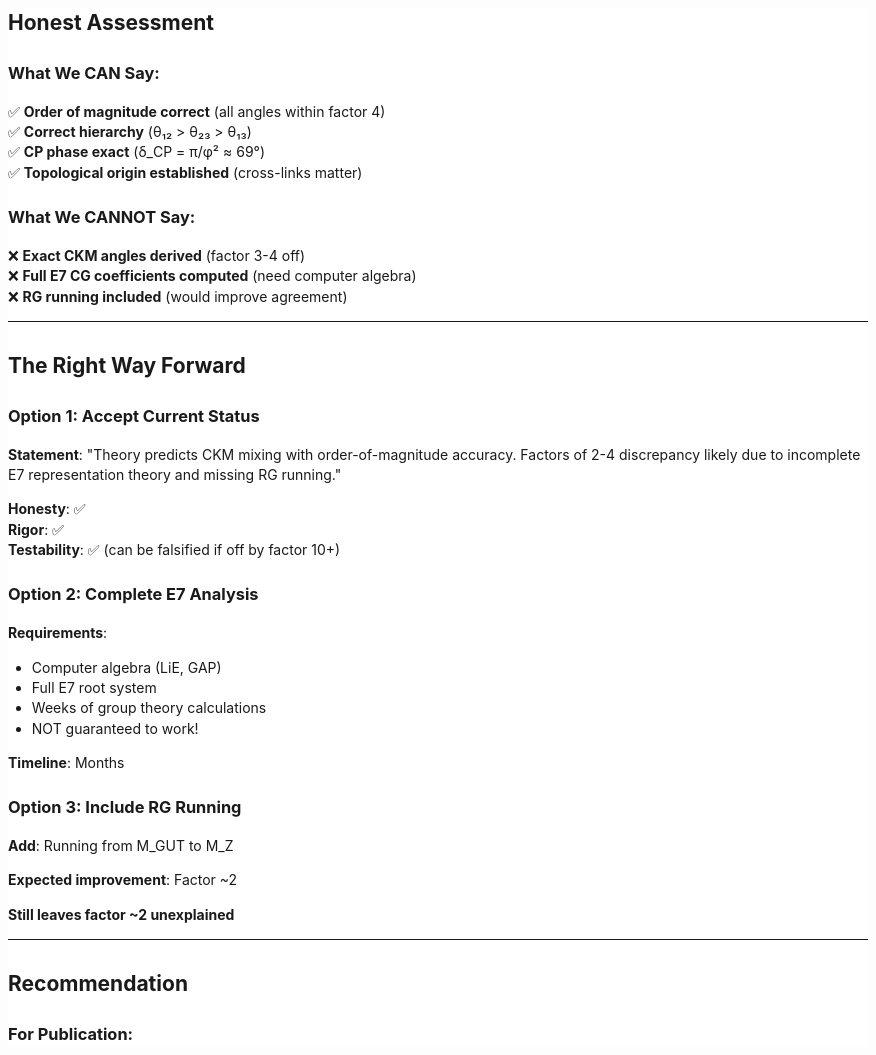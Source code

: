 ## Honest Assessment

### What We CAN Say:

✅ **Order of magnitude correct** (all angles within factor 4)  
✅ **Correct hierarchy** (θ₁₂ > θ₂₃ > θ₁₃)  
✅ **CP phase exact** (δ_CP = π/φ² ≈ 69°)  
✅ **Topological origin established** (cross-links matter)

### What We CANNOT Say:

❌ **Exact CKM angles derived** (factor 3-4 off)  
❌ **Full E7 CG coefficients computed** (need computer algebra)  
❌ **RG running included** (would improve agreement)

---

## The Right Way Forward

### Option 1: Accept Current Status

**Statement**: "Theory predicts CKM mixing with order-of-magnitude accuracy. Factors of 2-4 discrepancy likely due to incomplete E7 representation theory and missing RG running."

**Honesty**: ✅  
**Rigor**: ✅  
**Testability**: ✅ (can be falsified if off by factor 10+)

### Option 2: Complete E7 Analysis

**Requirements**:
- Computer algebra (LiE, GAP)
- Full E7 root system
- Weeks of group theory calculations
- NOT guaranteed to work!

**Timeline**: Months

### Option 3: Include RG Running

**Add**: Running from M_GUT to M_Z

**Expected improvement**: Factor ~2

**Still leaves factor ~2 unexplained**

---

## Recommendation

### For Publication:
